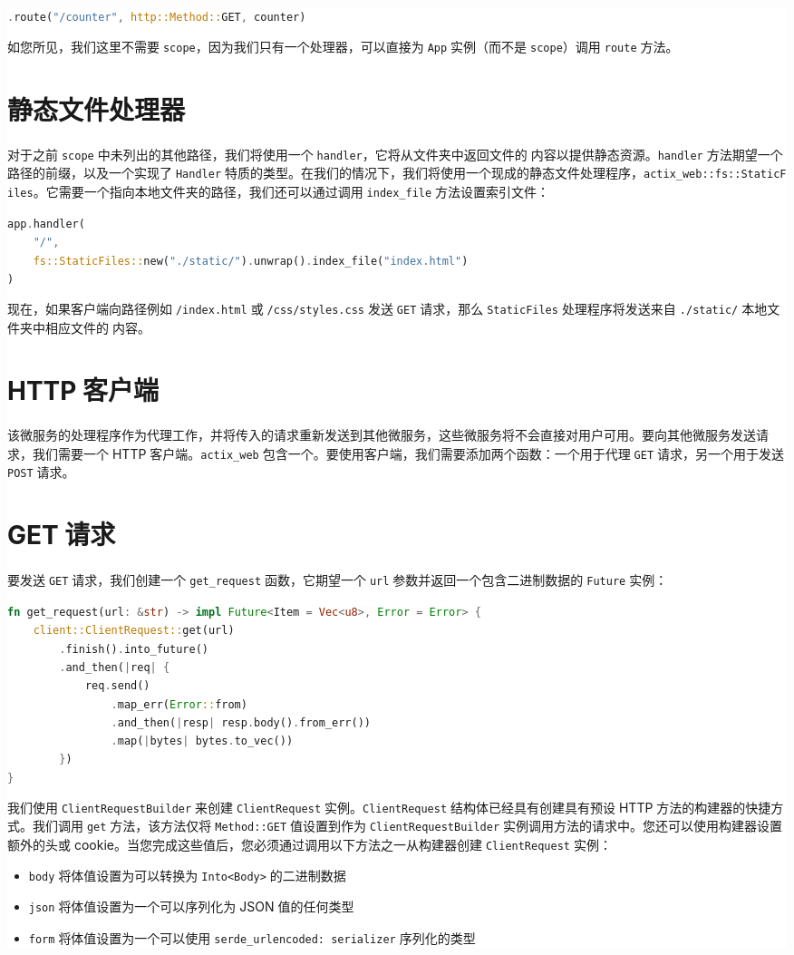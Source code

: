 ```rs
.route("/counter", http::Method::GET, counter)
```

如您所见，我们这里不需要 `scope`，因为我们只有一个处理器，可以直接为 `App` 实例（而不是 `scope`）调用 `route` 方法。

# 静态文件处理器

对于之前 `scope` 中未列出的其他路径，我们将使用一个 `handler`，它将从文件夹中返回文件的 内容以提供静态资源。`handler` 方法期望一个路径的前缀，以及一个实现了 `Handler` 特质的类型。在我们的情况下，我们将使用一个现成的静态文件处理程序，`actix_web::fs::StaticFiles`。它需要一个指向本地文件夹的路径，我们还可以通过调用 `index_file` 方法设置索引文件：

```rs
app.handler(
    "/",
    fs::StaticFiles::new("./static/").unwrap().index_file("index.html")
)
```

现在，如果客户端向路径例如 `/index.html` 或 `/css/styles.css` 发送 `GET` 请求，那么 `StaticFiles` 处理程序将发送来自 `./static/` 本地文件夹中相应文件的 内容。

# HTTP 客户端

该微服务的处理程序作为代理工作，并将传入的请求重新发送到其他微服务，这些微服务将不会直接对用户可用。要向其他微服务发送请求，我们需要一个 HTTP 客户端。`actix_web` 包含一个。要使用客户端，我们需要添加两个函数：一个用于代理 `GET` 请求，另一个用于发送 `POST` 请求。

# GET 请求

要发送 `GET` 请求，我们创建一个 `get_request` 函数，它期望一个 `url` 参数并返回一个包含二进制数据的 `Future` 实例：

```rs
fn get_request(url: &str) -> impl Future<Item = Vec<u8>, Error = Error> {
    client::ClientRequest::get(url)
        .finish().into_future()
        .and_then(|req| {
            req.send()
                .map_err(Error::from)
                .and_then(|resp| resp.body().from_err())
                .map(|bytes| bytes.to_vec())
        })
}
```

我们使用 `ClientRequestBuilder` 来创建 `ClientRequest` 实例。`ClientRequest` 结构体已经具有创建具有预设 HTTP 方法的构建器的快捷方式。我们调用 `get` 方法，该方法仅将 `Method::GET` 值设置到作为 `ClientRequestBuilder` 实例调用方法的请求中。您还可以使用构建器设置额外的头或 cookie。当您完成这些值后，您必须通过调用以下方法之一从构建器创建 `ClientRequest` 实例：

+   `body` 将体值设置为可以转换为 `Into<Body>` 的二进制数据

+   `json` 将体值设置为一个可以序列化为 JSON 值的任何类型

+   `form` 将体值设置为一个可以使用 `serde_urlencoded: serializer` 序列化的类型
